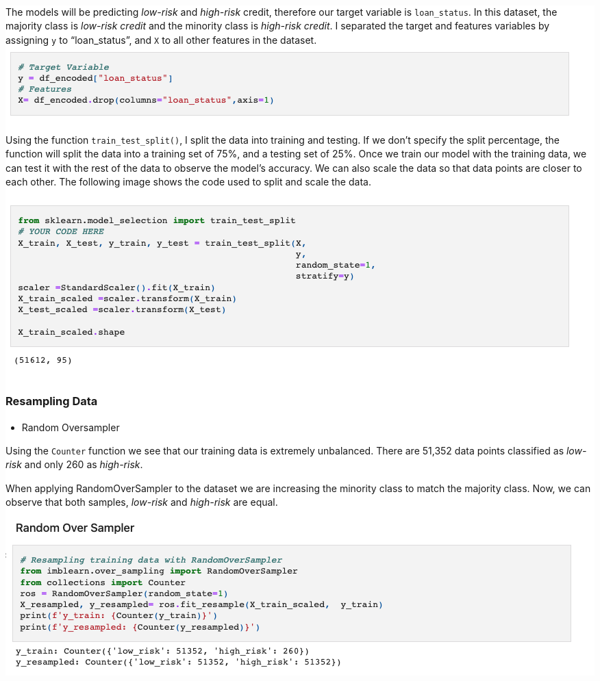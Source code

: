 The models will be predicting *low-risk* and *high-risk* credit, therefore our target variable is ```loan_status```. In this dataset, the majority class is *low-risk credit* and the minority class is *high-risk credit*. I separated the target and features variables by assigning ```y``` to  “loan_status”, and ```X``` to all other features in the dataset.  
![Image_name](Resources/target_variables.png)

 Using the function ```train_test_split()```, I split the data into training and testing. If we don’t specify the split percentage, the function will split the data into a training set of 75%, and a testing set of 25%. Once we train our model with the training data, we can test it with the rest of the data to observe the model’s accuracy. We can also scale the data so that data points are closer to each other. The following image shows the code used to split and scale the data. 

![Image_name](Resources/data_split.png)

### Resampling Data

-  Random Oversampler

Using the ```Counter``` function we see that our training data is extremely unbalanced. There are 51,352 data points classified as *low-risk* and only 260 as *high-risk*.   

When applying RandomOverSampler to the dataset we are increasing the minority class to match the majority class. Now, we can observe that both samples, *low-risk* and *high-risk* are equal. 

![Image_name](Resources/random_over_sampler.png)
